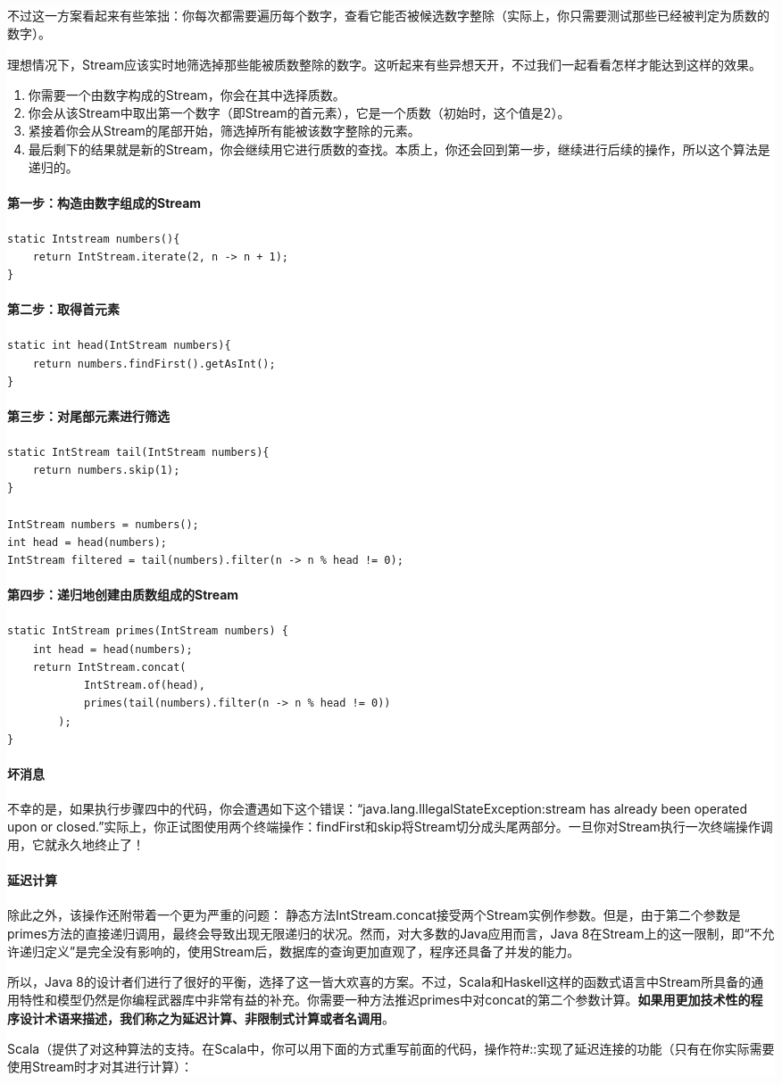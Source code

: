 不过这一方案看起来有些笨拙：你每次都需要遍历每个数字，查看它能否被候选数字整除（实际上，你只需要测试那些已经被判定为质数的数字）。

理想情况下，Stream应该实时地筛选掉那些能被质数整除的数字。这听起来有些异想天开，不过我们一起看看怎样才能达到这样的效果。

1. 你需要一个由数字构成的Stream，你会在其中选择质数。
2. 你会从该Stream中取出第一个数字（即Stream的首元素），它是一个质数（初始时，这个值是2）。
3. 紧接着你会从Stream的尾部开始，筛选掉所有能被该数字整除的元素。
4. 最后剩下的结果就是新的Stream，你会继续用它进行质数的查找。本质上，你还会回到第一步，继续进行后续的操作，所以这个算法是递归的。

#### 第一步：构造由数字组成的Stream ####

	static Intstream numbers(){
		return IntStream.iterate(2, n -> n + 1);
	}


#### 第二步：取得首元素 ####

	static int head(IntStream numbers){
		return numbers.findFirst().getAsInt();
	}

#### 第三步：对尾部元素进行筛选 ####

	static IntStream tail(IntStream numbers){
		return numbers.skip(1);
	}

	IntStream numbers = numbers();
	int head = head(numbers);
	IntStream filtered = tail(numbers).filter(n -> n % head != 0);

#### 第四步：递归地创建由质数组成的Stream ####

	static IntStream primes(IntStream numbers) {
		int head = head(numbers);
		return IntStream.concat(
				IntStream.of(head),
				primes(tail(numbers).filter(n -> n % head != 0))
			);
	}

#### 坏消息 ####

不幸的是，如果执行步骤四中的代码，你会遭遇如下这个错误：“java.lang.IllegalStateException:stream has already been operated upon or closed.”实际上，你正试图使用两个终端操作：findFirst和skip将Stream切分成头尾两部分。一旦你对Stream执行一次终端操作调用，它就永久地终止了！

#### 延迟计算 ####

除此之外，该操作还附带着一个更为严重的问题： 静态方法IntStream.concat接受两个Stream实例作参数。但是，由于第二个参数是primes方法的直接递归调用，最终会导致出现无限递归的状况。然而，对大多数的Java应用而言，Java 8在Stream上的这一限制，即“不允许递归定义”是完全没有影响的，使用Stream后，数据库的查询更加直观了，程序还具备了并发的能力。

所以，Java 8的设计者们进行了很好的平衡，选择了这一皆大欢喜的方案。不过，Scala和Haskell这样的函数式语言中Stream所具备的通用特性和模型仍然是你编程武器库中非常有益的补充。你需要一种方法推迟primes中对concat的第二个参数计算。**如果用更加技术性的程序设计术语来描述，我们称之为延迟计算、非限制式计算或者名调用**。

Scala（提供了对这种算法的支持。在Scala中，你可以用下面的方式重写前面的代码，操作符#::实现了延迟连接的功能（只有在你实际需要使用Stream时才对其进行计算）：
